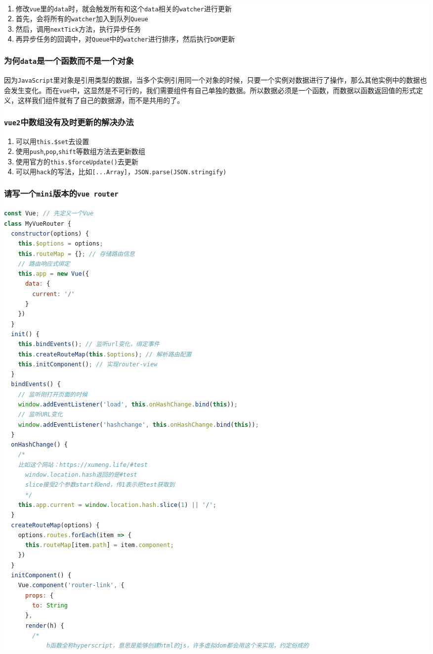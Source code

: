 1. 修改`vue`里的`data`时，就会触发所有和这个`data`相关的`watcher`进行更新
2. 首先，会将所有的`watcher`加入到队列`Queue`
3. 然后，调用`nextTick`方法，执行异步任务
4. 再异步任务的回调中，对`Queue`中的`watcher`进行排序，然后执行`DOM`更新

### 为何`data`是一个函数而不是一个对象

因为`JavaScript`里对象是引用类型的数据，当多个实例引用同一个对象的时候，只要一个实例对数据进行了操作，那么其他实例中的数据也会发生变化。而在`vue`中，这显然是不可行的，我们需要组件有自己单独的数据。所以数据必须是一个函数，而数据以函数返回值的形式定义，这样我们组件就有了自己的数据源，而不是共用的了。

### `vue2`中数组没有及时更新的解决办法

1. 可以用`this.$set`去设置
2. 使用`push`,`pop`,`shift`等数组方法去更新数组
3. 使用官方的`this.$forceUpdate()`去更新
4. 可以用`hack`的写法，比如`[...Array]`，`JSON.parse(JSON.stringify)`

### 请写一个`mini`版本的`vue router`

```js
const Vue; // 先定义一个Vue
class MyVueRouter {
  constructor(options) {
    this.$options = options;
    this.routeMap = {}; // 存储路由信息
    // 路由响应式绑定
    this.app = new Vue({
      data: {
        current: '/'
      }
    })
  }
  init() {
    this.bindEvents(); // 监听url变化，绑定事件
    this.createRouteMap(this.$options); // 解析路由配置
    this.initComponent(); // 实现router-view
  }
  bindEvents() {
    // 监听刚打开页面的时候
    window.addEventListener('load', this.onHashChange.bind(this));
    // 监听URL变化
    window.addEventListener('hashchange', this.onHashChange.bind(this));
  }
  onHashChange() {
    /*
    比如这个网站：https://xumeng.life/#test
      window.location.hash返回的是#test
      slice接受2个参数start和end，传1表示把test获取到
      */
    this.app.current = window.location.hash.slice(1) || '/';
  }
  createRouteMap(options) {
    options.routes.forEach(item => {
      this.routeMap[item.path] = item.component;
    })
  }
  initComponent() {
    Vue.component('router-link', {
      props: {
        to: String
      },
      render(h) {
        /*
            h函数全称hyperscript，意思是能够创建html的js，许多虚拟dom都会用这个来实现，约定俗成的
```